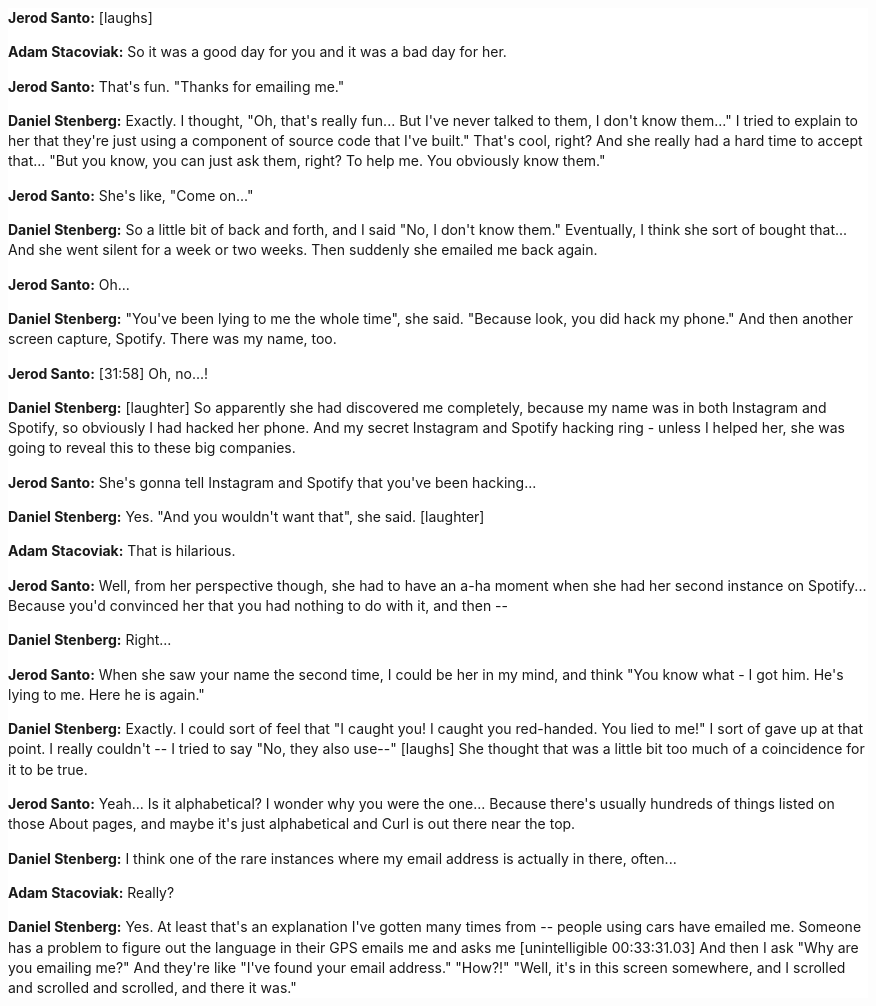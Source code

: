 **Jerod Santo:** \[laughs\]

**Adam Stacoviak:** So it was a good day for you and it was a bad day for her.

**Jerod Santo:** That's fun. "Thanks for emailing me."

**Daniel Stenberg:** Exactly. I thought, "Oh, that's really fun... But I've never talked to them, I don't know them..." I tried to explain to her that they're just using a component of source code that I've built." That's cool, right? And she really had a hard time to accept that... "But you know, you can just ask them, right? To help me. You obviously know them."

**Jerod Santo:** She's like, "Come on..."

**Daniel Stenberg:** So a little bit of back and forth, and I said "No, I don't know them." Eventually, I think she sort of bought that... And she went silent for a week or two weeks. Then suddenly she emailed me back again.

**Jerod Santo:** Oh...

**Daniel Stenberg:** "You've been lying to me the whole time", she said. "Because look, you did hack my phone." And then another screen capture, Spotify. There was my name, too.

**Jerod Santo:** \[31:58\] Oh, no...!

**Daniel Stenberg:** \[laughter\] So apparently she had discovered me completely, because my name was in both Instagram and Spotify, so obviously I had hacked her phone. And my secret Instagram and Spotify hacking ring - unless I helped her, she was going to reveal this to these big companies.

**Jerod Santo:** She's gonna tell Instagram and Spotify that you've been hacking...

**Daniel Stenberg:** Yes. "And you wouldn't want that", she said. \[laughter\]

**Adam Stacoviak:** That is hilarious.

**Jerod Santo:** Well, from her perspective though, she had to have an a-ha moment when she had her second instance on Spotify... Because you'd convinced her that you had nothing to do with it, and then --

**Daniel Stenberg:** Right...

**Jerod Santo:** When she saw your name the second time, I could be her in my mind, and think "You know what - I got him. He's lying to me. Here he is again."

**Daniel Stenberg:** Exactly. I could sort of feel that "I caught you! I caught you red-handed. You lied to me!" I sort of gave up at that point. I really couldn't -- I tried to say "No, they also use--" \[laughs\] She thought that was a little bit too much of a coincidence for it to be true.

**Jerod Santo:** Yeah... Is it alphabetical? I wonder why you were the one... Because there's usually hundreds of things listed on those About pages, and maybe it's just alphabetical and Curl is out there near the top.

**Daniel Stenberg:** I think one of the rare instances where my email address is actually in there, often...

**Adam Stacoviak:** Really?

**Daniel Stenberg:** Yes. At least that's an explanation I've gotten many times from -- people using cars have emailed me. Someone has a problem to figure out the language in their GPS emails me and asks me \[unintelligible 00:33:31.03\] And then I ask "Why are you emailing me?" And they're like "I've found your email address." "How?!" "Well, it's in this screen somewhere, and I scrolled and scrolled and scrolled, and there it was."
